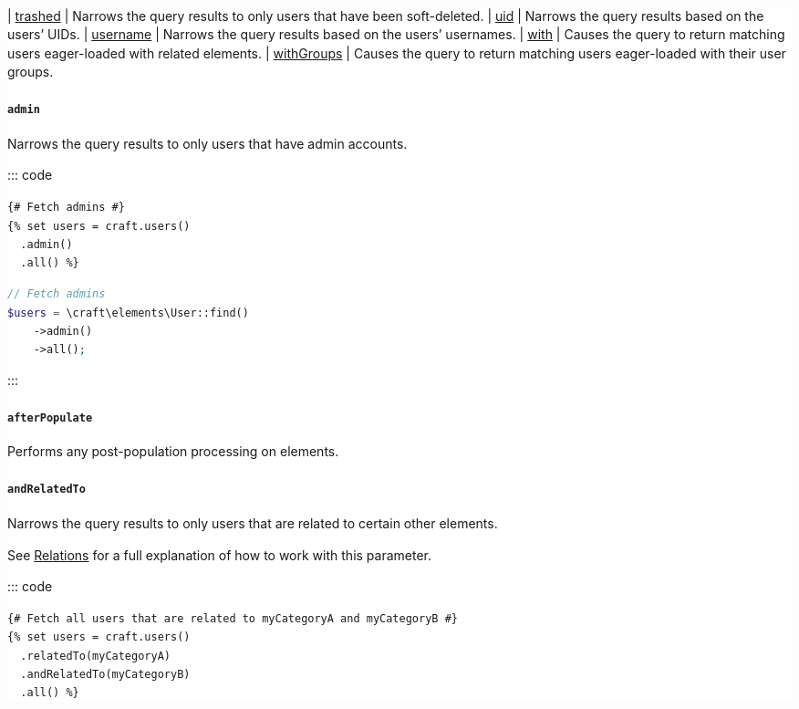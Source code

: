 | [trashed](#trashed)                       | Narrows the query results to only users that have been soft-deleted.
| [uid](#uid)                               | Narrows the query results based on the users’ UIDs.
| [username](#username)                     | Narrows the query results based on the users’ usernames.
| [with](#with)                             | Causes the query to return matching users eager-loaded with related elements.
| [withGroups](#withgroups)                 | Causes the query to return matching users eager-loaded with their user groups.





#### `admin`

Narrows the query results to only users that have admin accounts.



::: code
```twig
{# Fetch admins #}
{% set users = craft.users()
  .admin()
  .all() %}
```

```php
// Fetch admins
$users = \craft\elements\User::find()
    ->admin()
    ->all();
```
:::


#### `afterPopulate`

Performs any post-population processing on elements.










#### `andRelatedTo`

Narrows the query results to only users that are related to certain other elements.



See [Relations](https://craftcms.com/docs/4.x/relations.html) for a full explanation of how to work with this parameter.



::: code
```twig
{# Fetch all users that are related to myCategoryA and myCategoryB #}
{% set users = craft.users()
  .relatedTo(myCategoryA)
  .andRelatedTo(myCategoryB)
  .all() %}
```
